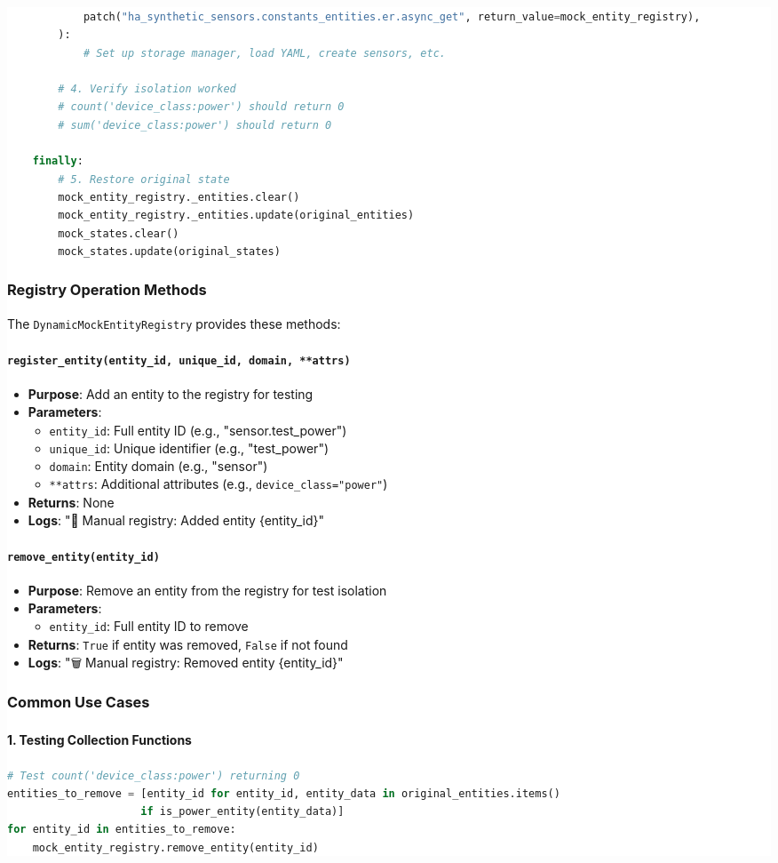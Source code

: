```python
            patch("ha_synthetic_sensors.constants_entities.er.async_get", return_value=mock_entity_registry),
        ):
            # Set up storage manager, load YAML, create sensors, etc.

        # 4. Verify isolation worked
        # count('device_class:power') should return 0
        # sum('device_class:power') should return 0

    finally:
        # 5. Restore original state
        mock_entity_registry._entities.clear()
        mock_entity_registry._entities.update(original_entities)
        mock_states.clear()
        mock_states.update(original_states)
```

### Registry Operation Methods

The `DynamicMockEntityRegistry` provides these methods:

#### `register_entity(entity_id, unique_id, domain, **attrs)`

- **Purpose**: Add an entity to the registry for testing
- **Parameters**:
  - `entity_id`: Full entity ID (e.g., "sensor.test_power")
  - `unique_id`: Unique identifier (e.g., "test_power")
  - `domain`: Entity domain (e.g., "sensor")
  - `**attrs`: Additional attributes (e.g., `device_class="power"`)
- **Returns**: None
- **Logs**: "📝 Manual registry: Added entity {entity_id}"

#### `remove_entity(entity_id)`

- **Purpose**: Remove an entity from the registry for test isolation
- **Parameters**:
  - `entity_id`: Full entity ID to remove
- **Returns**: `True` if entity was removed, `False` if not found
- **Logs**: "🗑️ Manual registry: Removed entity {entity_id}"

### Common Use Cases

#### 1. Testing Collection Functions

```python
# Test count('device_class:power') returning 0
entities_to_remove = [entity_id for entity_id, entity_data in original_entities.items()
                     if is_power_entity(entity_data)]
for entity_id in entities_to_remove:
    mock_entity_registry.remove_entity(entity_id)
```
